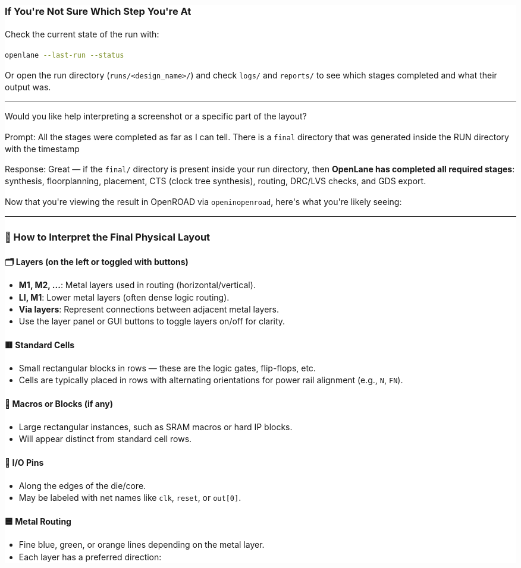 
### If You're Not Sure Which Step You're At

Check the current state of the run with:

```bash
openlane --last-run --status
```

Or open the run directory (`runs/<design_name>/`) and check `logs/` and `reports/` to see which stages completed and what their output was.

---

Would you like help interpreting a screenshot or a specific part of the layout?

Prompt: All the stages were completed as far as I can tell. There is a `final` directory that was generated inside the RUN directory with the timestamp

Response: Great — if the `final/` directory is present inside your run directory, then **OpenLane has completed all required stages**: synthesis, floorplanning, placement, CTS (clock tree synthesis), routing, DRC/LVS checks, and GDS export.

Now that you're viewing the result in OpenROAD via `openinopenroad`, here's what you're likely seeing:

---

### 🧠 How to Interpret the Final Physical Layout

#### 🗂️ Layers (on the left or toggled with buttons)

* **M1, M2, ...**: Metal layers used in routing (horizontal/vertical).
* **LI, M1**: Lower metal layers (often dense logic routing).
* **Via layers**: Represent connections between adjacent metal layers.
* Use the layer panel or GUI buttons to toggle layers on/off for clarity.

#### 🟥 Standard Cells

* Small rectangular blocks in rows — these are the logic gates, flip-flops, etc.
* Cells are typically placed in rows with alternating orientations for power rail alignment (e.g., `N`, `FN`).

#### 🔳 Macros or Blocks (if any)

* Large rectangular instances, such as SRAM macros or hard IP blocks.
* Will appear distinct from standard cell rows.

#### 🔌 I/O Pins

* Along the edges of the die/core.
* May be labeled with net names like `clk`, `reset`, or `out[0]`.

#### 🟦 Metal Routing

* Fine blue, green, or orange lines depending on the metal layer.
* Each layer has a preferred direction:

